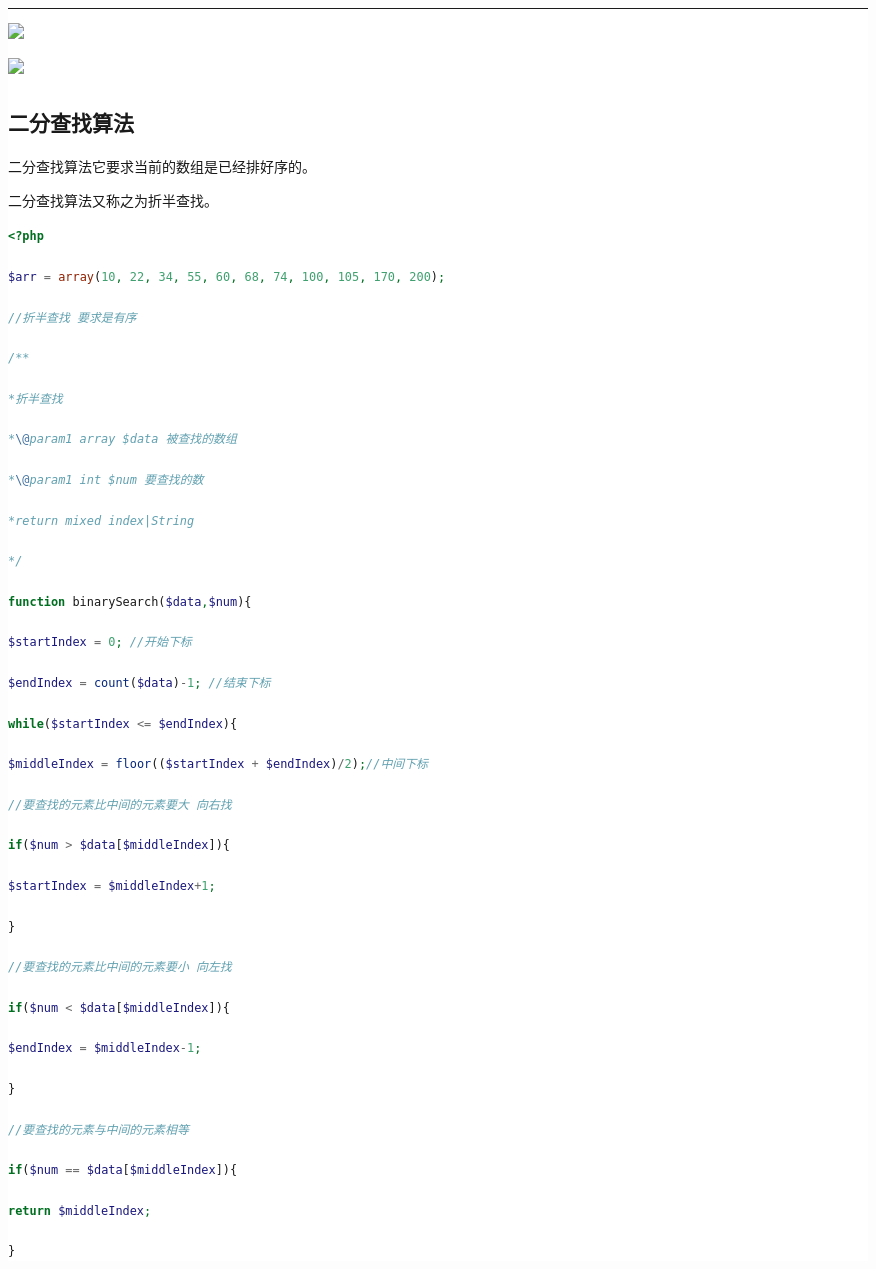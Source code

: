 ------

![](../%E5%9F%BA%E7%A1%80%E7%9F%A5%E8%AF%86/note/1536847127_image44.png)

![](../%E5%9F%BA%E7%A1%80%E7%9F%A5%E8%AF%86/note/1536847127_image45.png) 

## 二分查找算法

二分查找算法它要求当前的数组是已经排好序的。

二分查找算法又称之为折半查找。

```php
<?php

$arr = array(10, 22, 34, 55, 60, 68, 74, 100, 105, 170, 200);

//折半查找 要求是有序

/**

*折半查找

*\@param1 array $data 被查找的数组

*\@param1 int $num 要查找的数

*return mixed index|String

*/

function binarySearch($data,$num){

$startIndex = 0; //开始下标

$endIndex = count($data)-1; //结束下标

while($startIndex <= $endIndex){

$middleIndex = floor(($startIndex + $endIndex)/2);//中间下标

//要查找的元素比中间的元素要大 向右找

if($num > $data[$middleIndex]){

$startIndex = $middleIndex+1;

}

//要查找的元素比中间的元素要小 向左找

if($num < $data[$middleIndex]){

$endIndex = $middleIndex-1;

}

//要查找的元素与中间的元素相等

if($num == $data[$middleIndex]){

return $middleIndex;

}
```